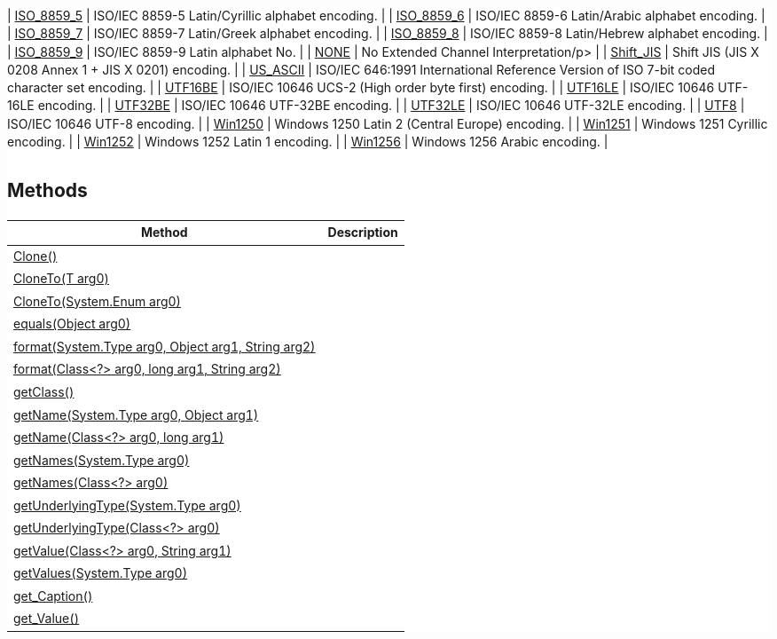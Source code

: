 | [ISO_8859_5](#ISO-8859-5) | ISO/IEC 8859-5 Latin/Cyrillic alphabet encoding. |
| [ISO_8859_6](#ISO-8859-6) | ISO/IEC 8859-6 Latin/Arabic alphabet encoding. |
| [ISO_8859_7](#ISO-8859-7) | ISO/IEC 8859-7 Latin/Greek alphabet encoding. |
| [ISO_8859_8](#ISO-8859-8) | ISO/IEC 8859-8 Latin/Hebrew alphabet encoding. |
| [ISO_8859_9](#ISO-8859-9) | ISO/IEC 8859-9 Latin alphabet No. |
| [NONE](#NONE) | No Extended Channel Interpretation/p> |
| [Shift_JIS](#Shift-JIS) | Shift JIS (JIS X 0208 Annex 1 + JIS X 0201) encoding. |
| [US_ASCII](#US-ASCII) | ISO/IEC 646:1991 International Reference Version of ISO 7-bit coded character set encoding. |
| [UTF16BE](#UTF16BE) | ISO/IEC 10646 UCS-2 (High order byte first) encoding. |
| [UTF16LE](#UTF16LE) | ISO/IEC 10646 UTF-16LE encoding. |
| [UTF32BE](#UTF32BE) | ISO/IEC 10646 UTF-32BE encoding. |
| [UTF32LE](#UTF32LE) | ISO/IEC 10646 UTF-32LE encoding. |
| [UTF8](#UTF8) | ISO/IEC 10646 UTF-8 encoding. |
| [Win1250](#Win1250) | Windows 1250 Latin 2 (Central Europe) encoding. |
| [Win1251](#Win1251) | Windows 1251 Cyrillic encoding. |
| [Win1252](#Win1252) | Windows 1252 Latin 1 encoding. |
| [Win1256](#Win1256) | Windows 1256 Arabic encoding. |
## Methods

| Method | Description |
| --- | --- |
| [Clone()](#Clone--) |  |
| [CloneTo(T arg0)](#CloneTo-T-) |  |
| [CloneTo(System.Enum arg0)](#CloneTo-com.aspose.ms.System.Enum-) |  |
| [equals(Object arg0)](#equals-java.lang.Object-) |  |
| [format(System.Type arg0, Object arg1, String arg2)](#format-com.aspose.ms.System.Type-java.lang.Object-java.lang.String-) |  |
| [format(Class<?> arg0, long arg1, String arg2)](#format-java.lang.Class----long-java.lang.String-) |  |
| [getClass()](#getClass--) |  |
| [getName(System.Type arg0, Object arg1)](#getName-com.aspose.ms.System.Type-java.lang.Object-) |  |
| [getName(Class<?> arg0, long arg1)](#getName-java.lang.Class----long-) |  |
| [getNames(System.Type arg0)](#getNames-com.aspose.ms.System.Type-) |  |
| [getNames(Class<?> arg0)](#getNames-java.lang.Class----) |  |
| [getUnderlyingType(System.Type arg0)](#getUnderlyingType-com.aspose.ms.System.Type-) |  |
| [getUnderlyingType(Class<?> arg0)](#getUnderlyingType-java.lang.Class----) |  |
| [getValue(Class<?> arg0, String arg1)](#getValue-java.lang.Class----java.lang.String-) |  |
| [getValues(System.Type arg0)](#getValues-com.aspose.ms.System.Type-) |  |
| [get_Caption()](#get-Caption--) |  |
| [get_Value()](#get-Value--) |  |